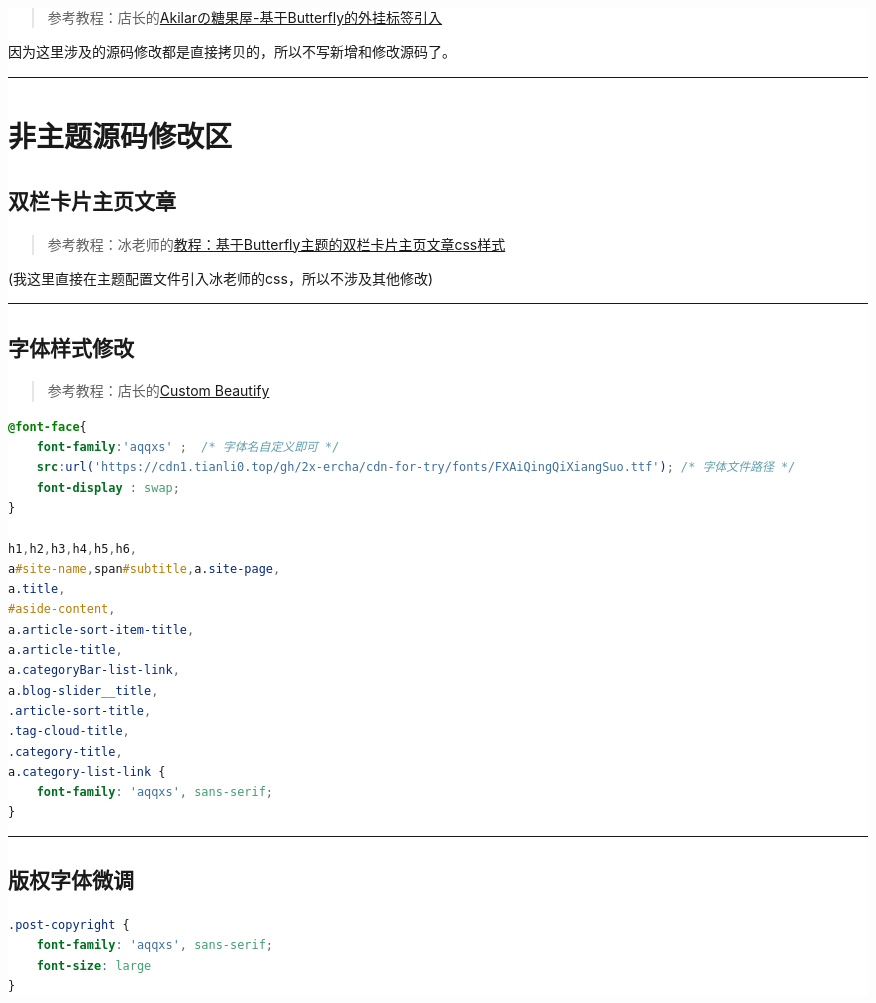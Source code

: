 > 参考教程：店长的[Akilarの糖果屋-基于Butterfly的外挂标签引入](https://akilar.top/posts/615e2dec/)

因为这里涉及的源码修改都是直接拷贝的，所以不写新增和修改源码了。

--------

# 非主题源码修改区

## 双栏卡片主页文章

> 参考教程：冰老师的[教程：基于Butterfly主题的双栏卡片主页文章css样式](https://zfe.space/post/52914.html)

(我这里直接在主题配置文件引入冰老师的css，所以不涉及其他修改)

--------

## 字体样式修改

> 参考教程：店长的[Custom Beautify](https://akilar.top/posts/ebf20e02/)

```CSS
@font-face{
    font-family:'aqqxs' ;  /* 字体名自定义即可 */
    src:url('https://cdn1.tianli0.top/gh/2x-ercha/cdn-for-try/fonts/FXAiQingQiXiangSuo.ttf'); /* 字体文件路径 */
    font-display : swap;
}

h1,h2,h3,h4,h5,h6,
a#site-name,span#subtitle,a.site-page,
a.title,
#aside-content,
a.article-sort-item-title,
a.article-title,
a.categoryBar-list-link,
a.blog-slider__title,
.article-sort-title,
.tag-cloud-title,
.category-title,
a.category-list-link {
    font-family: 'aqqxs', sans-serif;
}
```

--------

## 版权字体微调

```CSS
.post-copyright {
    font-family: 'aqqxs', sans-serif;
    font-size: large
}
```
